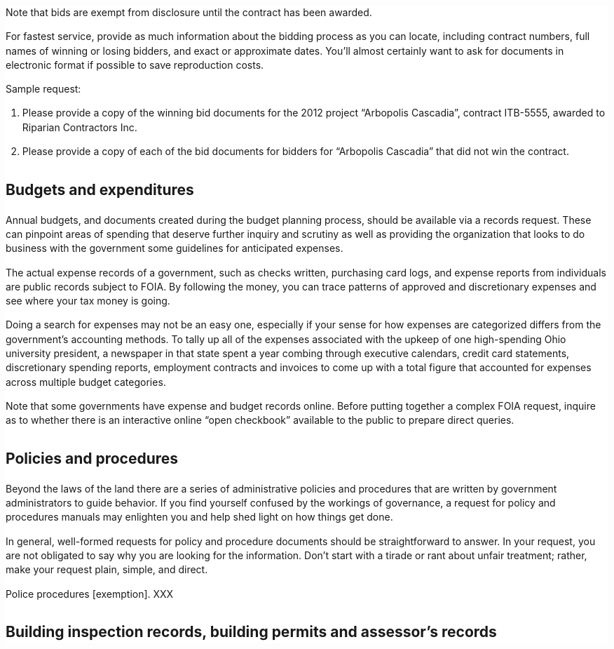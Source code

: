 Note that bids are exempt from disclosure until the contract has been awarded.

For fastest service, provide as much information about the bidding process as you can 
locate, including contract numbers, full names of winning or losing bidders, and exact 
or approximate dates. You’ll almost certainly want to ask for documents in electronic 
format if possible to save reproduction costs.

Sample request:

1. Please provide a copy of the winning bid documents for the 2012 project 
“Arbopolis Cascadia”, contract ITB-5555, awarded to Riparian Contractors Inc.

2. Please provide a copy of each of the bid documents for bidders for 
“Arbopolis Cascadia” that did not win the contract.

## Budgets and expenditures

Annual budgets, and documents created during the budget planning process, should be 
available via a records request. These can pinpoint areas of spending that deserve 
further inquiry and scrutiny as well as providing the organization that looks to do
business with the government some guidelines for anticipated expenses.

The actual expense records of a government, such as checks written, purchasing card 
logs, and expense reports from individuals are public records subject to FOIA. By 
following the money, you can trace patterns of approved and discretionary expenses 
and see where your tax money is going.

Doing a search for expenses may not be an easy one, especially if your sense for how 
expenses are categorized differs from the government’s accounting methods. 
To tally up all of the expenses associated with the upkeep of one high-spending 
Ohio university president, a newspaper in that state spent a year combing through 
executive calendars, credit card statements, discretionary spending reports, employment 
contracts and invoices to come up with a total figure that accounted for expenses across
multiple budget categories.

Note that some governments have expense and budget records online. Before putting 
together a complex FOIA request, inquire as to whether there is an interactive online 
“open checkbook” available to the public to prepare direct queries.

## Policies and procedures

Beyond the laws of the land there are a series of administrative policies and procedures 
that are written by government administrators to guide behavior. If you find yourself 
confused by the workings of governance, a request for policy and procedures manuals 
may enlighten you and help shed light on how things get done. 

In general, well-formed requests for policy and procedure documents should be 
straightforward to answer. In your request, you are not obligated to say why you are 
looking for the information. Don’t start with a tirade or rant about unfair treatment; 
rather, make your request plain, simple, and direct.

Police procedures [exemption]. XXX

## Building inspection records, building permits and assessor’s records
